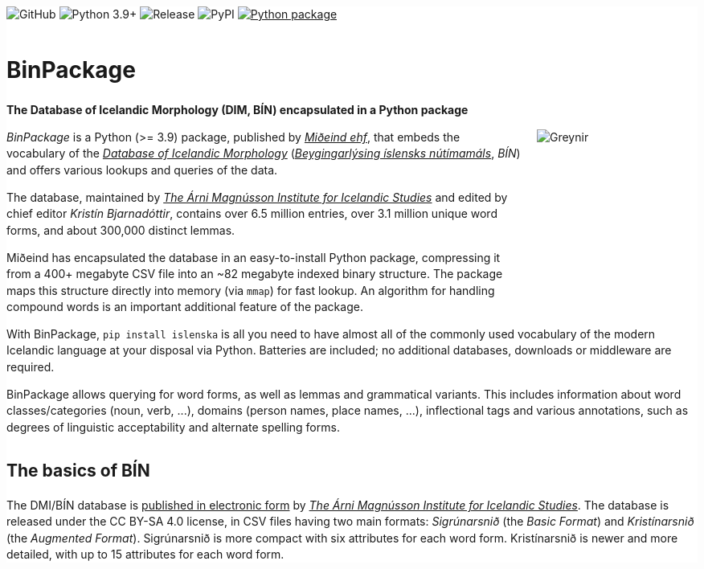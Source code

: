 ![GitHub](https://img.shields.io/github/license/mideind/BinPackage)
![Python 3.9+](https://img.shields.io/badge/python-3.9-blue.svg)
![Release](https://shields.io/github/v/release/mideind/BinPackage?display_name=tag)
![PyPI](https://img.shields.io/pypi/v/islenska)
[![Python package](https://github.com/mideind/BinPackage/actions/workflows/python-package.yml/badge.svg)](https://github.com/mideind/BinPackage/actions/workflows/python-package.yml)

# BinPackage

**The Database of Icelandic Morphology (DIM, BÍN) encapsulated in a Python package**

<img src="img/greynir-logo-large.png" alt="Greynir" width="200" height="200" align="right" style="margin-left:20px; margin-bottom: 20px;">

*BinPackage* is a Python (>= 3.9) package, published by
[*Miðeind ehf*](https://mideind.is), that embeds the vocabulary of the
[*Database of Icelandic Morphology*](https://bin.arnastofnun.is/DMII/)
([*Beygingarlýsing íslensks nútímamáls*](https://bin.arnastofnun.is/), *BÍN*)
and offers various lookups and queries of the data.

The database, maintained by
[*The Árni Magnússon Institute for Icelandic Studies*](https://arnastofnun.is)
and edited by chief editor *Kristín Bjarnadóttir*, contains over
6.5 million entries, over 3.1 million unique word forms,
and about 300,000 distinct lemmas.

Miðeind has encapsulated the database in an easy-to-install Python package,
compressing it
from a 400+ megabyte CSV file into an ~82 megabyte indexed binary structure.
The package maps this structure directly into memory (via `mmap`) for fast lookup.
An algorithm for handling compound words is an important additional feature
of the package.

With BinPackage, `pip install islenska` is all you need to have almost all
of the commonly used vocabulary of the modern Icelandic language at your
disposal via Python. Batteries are included; no additional databases,
downloads or middleware are required.

BinPackage allows querying for word forms, as well as lemmas and grammatical variants.
This includes information about word classes/categories (noun, verb, ...),
domains (person names, place names, ...), inflectional tags and
various annotations, such as degrees of linguistic acceptability and alternate
spelling forms.

## The basics of BÍN

The DMI/BÍN database is
[published in electronic form](https://bin.arnastofnun.is/gogn/mimisbrunnur/)
by [*The Árni Magnússon Institute for Icelandic Studies*](https://arnastofnun.is).
The database is
released under the CC BY-SA 4.0 license, in CSV files having two main formats:
*Sigrúnarsnið* (the *Basic Format*) and *Kristínarsnið* (the *Augmented Format*).
Sigrúnarsnið is more compact with six attributes
for each word form. Kristínarsnið is newer and more detailed,
with up to 15 attributes for each word form.
